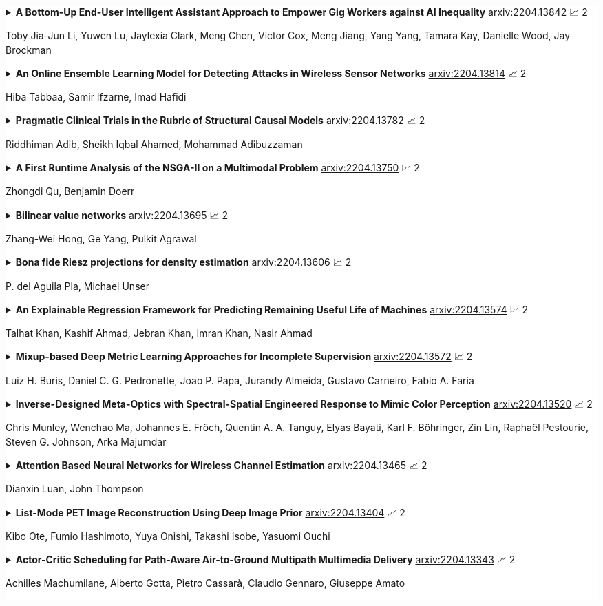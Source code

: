 <details><summary><b>A Bottom-Up End-User Intelligent Assistant Approach to Empower Gig Workers against AI Inequality</b>
<a href="https://arxiv.org/abs/2204.13842">arxiv:2204.13842</a>
&#x1F4C8; 2 <br>
<p>Toby Jia-Jun Li, Yuwen Lu, Jaylexia Clark, Meng Chen, Victor Cox, Meng Jiang, Yang Yang, Tamara Kay, Danielle Wood, Jay Brockman</p></summary></details>

<details><summary><b>An Online Ensemble Learning Model for Detecting Attacks in Wireless Sensor Networks</b>
<a href="https://arxiv.org/abs/2204.13814">arxiv:2204.13814</a>
&#x1F4C8; 2 <br>
<p>Hiba Tabbaa, Samir Ifzarne, Imad Hafidi</p></summary></details>

<details><summary><b>Pragmatic Clinical Trials in the Rubric of Structural Causal Models</b>
<a href="https://arxiv.org/abs/2204.13782">arxiv:2204.13782</a>
&#x1F4C8; 2 <br>
<p>Riddhiman Adib, Sheikh Iqbal Ahamed, Mohammad Adibuzzaman</p></summary></details>

<details><summary><b>A First Runtime Analysis of the NSGA-II on a Multimodal Problem</b>
<a href="https://arxiv.org/abs/2204.13750">arxiv:2204.13750</a>
&#x1F4C8; 2 <br>
<p>Zhongdi Qu, Benjamin Doerr</p></summary></details>

<details><summary><b>Bilinear value networks</b>
<a href="https://arxiv.org/abs/2204.13695">arxiv:2204.13695</a>
&#x1F4C8; 2 <br>
<p>Zhang-Wei Hong, Ge Yang, Pulkit Agrawal</p></summary></details>

<details><summary><b>Bona fide Riesz projections for density estimation</b>
<a href="https://arxiv.org/abs/2204.13606">arxiv:2204.13606</a>
&#x1F4C8; 2 <br>
<p>P. del Aguila Pla, Michael Unser</p></summary></details>

<details><summary><b>An Explainable Regression Framework for Predicting Remaining Useful Life of Machines</b>
<a href="https://arxiv.org/abs/2204.13574">arxiv:2204.13574</a>
&#x1F4C8; 2 <br>
<p>Talhat Khan, Kashif Ahmad, Jebran Khan, Imran Khan, Nasir Ahmad</p></summary></details>

<details><summary><b>Mixup-based Deep Metric Learning Approaches for Incomplete Supervision</b>
<a href="https://arxiv.org/abs/2204.13572">arxiv:2204.13572</a>
&#x1F4C8; 2 <br>
<p>Luiz H. Buris, Daniel C. G. Pedronette, Joao P. Papa, Jurandy Almeida, Gustavo Carneiro, Fabio A. Faria</p></summary></details>

<details><summary><b>Inverse-Designed Meta-Optics with Spectral-Spatial Engineered Response to Mimic Color Perception</b>
<a href="https://arxiv.org/abs/2204.13520">arxiv:2204.13520</a>
&#x1F4C8; 2 <br>
<p>Chris Munley, Wenchao Ma, Johannes E. Fröch, Quentin A. A. Tanguy, Elyas Bayati, Karl F. Böhringer, Zin Lin, Raphaël Pestourie, Steven G. Johnson, Arka Majumdar</p></summary></details>

<details><summary><b>Attention Based Neural Networks for Wireless Channel Estimation</b>
<a href="https://arxiv.org/abs/2204.13465">arxiv:2204.13465</a>
&#x1F4C8; 2 <br>
<p>Dianxin Luan, John Thompson</p></summary></details>

<details><summary><b>List-Mode PET Image Reconstruction Using Deep Image Prior</b>
<a href="https://arxiv.org/abs/2204.13404">arxiv:2204.13404</a>
&#x1F4C8; 2 <br>
<p>Kibo Ote, Fumio Hashimoto, Yuya Onishi, Takashi Isobe, Yasuomi Ouchi</p></summary></details>

<details><summary><b>Actor-Critic Scheduling for Path-Aware Air-to-Ground Multipath Multimedia Delivery</b>
<a href="https://arxiv.org/abs/2204.13343">arxiv:2204.13343</a>
&#x1F4C8; 2 <br>
<p>Achilles Machumilane, Alberto Gotta, Pietro Cassarà, Claudio Gennaro, Giuseppe Amato</p></summary></details>
